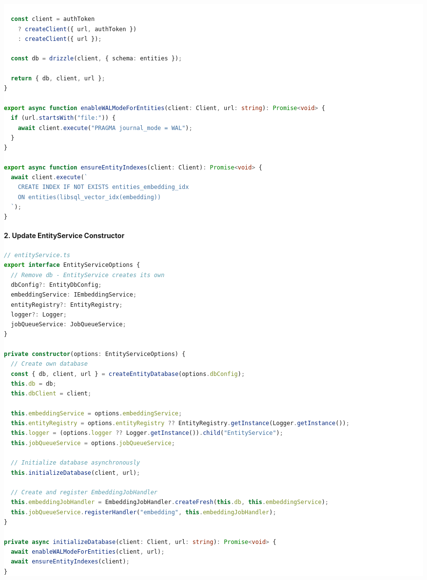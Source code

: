 ```typescript
  
  const client = authToken 
    ? createClient({ url, authToken })
    : createClient({ url });
  
  const db = drizzle(client, { schema: entities });
  
  return { db, client, url };
}

export async function enableWALModeForEntities(client: Client, url: string): Promise<void> {
  if (url.startsWith("file:")) {
    await client.execute("PRAGMA journal_mode = WAL");
  }
}

export async function ensureEntityIndexes(client: Client): Promise<void> {
  await client.execute(`
    CREATE INDEX IF NOT EXISTS entities_embedding_idx 
    ON entities(libsql_vector_idx(embedding))
  `);
}
```

#### 2. Update EntityService Constructor

```typescript
// entityService.ts
export interface EntityServiceOptions {
  // Remove db - EntityService creates its own
  dbConfig?: EntityDbConfig;
  embeddingService: IEmbeddingService;
  entityRegistry?: EntityRegistry;
  logger?: Logger;
  jobQueueService: JobQueueService;
}

private constructor(options: EntityServiceOptions) {
  // Create own database
  const { db, client, url } = createEntityDatabase(options.dbConfig);
  this.db = db;
  this.dbClient = client;
  
  this.embeddingService = options.embeddingService;
  this.entityRegistry = options.entityRegistry ?? EntityRegistry.getInstance(Logger.getInstance());
  this.logger = (options.logger ?? Logger.getInstance()).child("EntityService");
  this.jobQueueService = options.jobQueueService;
  
  // Initialize database asynchronously
  this.initializeDatabase(client, url);
  
  // Create and register EmbeddingJobHandler
  this.embeddingJobHandler = EmbeddingJobHandler.createFresh(this.db, this.embeddingService);
  this.jobQueueService.registerHandler("embedding", this.embeddingJobHandler);
}

private async initializeDatabase(client: Client, url: string): Promise<void> {
  await enableWALModeForEntities(client, url);
  await ensureEntityIndexes(client);
}
```
